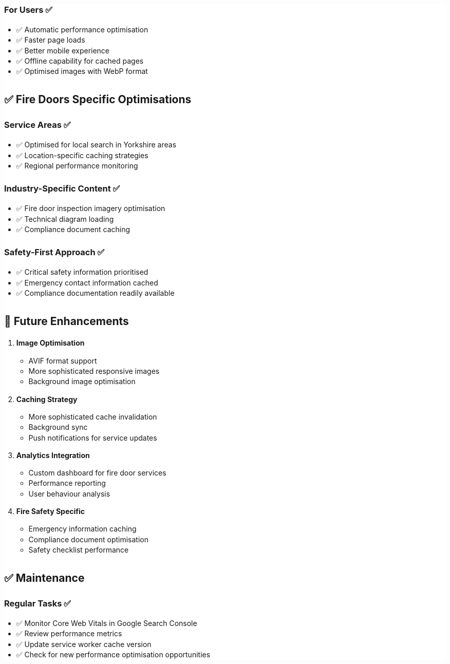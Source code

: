 ### For Users ✅
- ✅ Automatic performance optimisation
- ✅ Faster page loads
- ✅ Better mobile experience
- ✅ Offline capability for cached pages
- ✅ Optimised images with WebP format

## ✅ Fire Doors Specific Optimisations

### Service Areas ✅
- ✅ Optimised for local search in Yorkshire areas
- ✅ Location-specific caching strategies
- ✅ Regional performance monitoring

### Industry-Specific Content ✅
- ✅ Fire door inspection imagery optimisation
- ✅ Technical diagram loading
- ✅ Compliance document caching

### Safety-First Approach ✅
- ✅ Critical safety information prioritised
- ✅ Emergency contact information cached
- ✅ Compliance documentation readily available

## 🔄 Future Enhancements

1. **Image Optimisation**
   - AVIF format support
   - More sophisticated responsive images
   - Background image optimisation

2. **Caching Strategy**
   - More sophisticated cache invalidation
   - Background sync
   - Push notifications for service updates

3. **Analytics Integration**
   - Custom dashboard for fire door services
   - Performance reporting
   - User behaviour analysis

4. **Fire Safety Specific**
   - Emergency information caching
   - Compliance document optimisation
   - Safety checklist performance

## ✅ Maintenance

### Regular Tasks ✅
- ✅ Monitor Core Web Vitals in Google Search Console
- ✅ Review performance metrics
- ✅ Update service worker cache version
- ✅ Check for new performance optimisation opportunities
